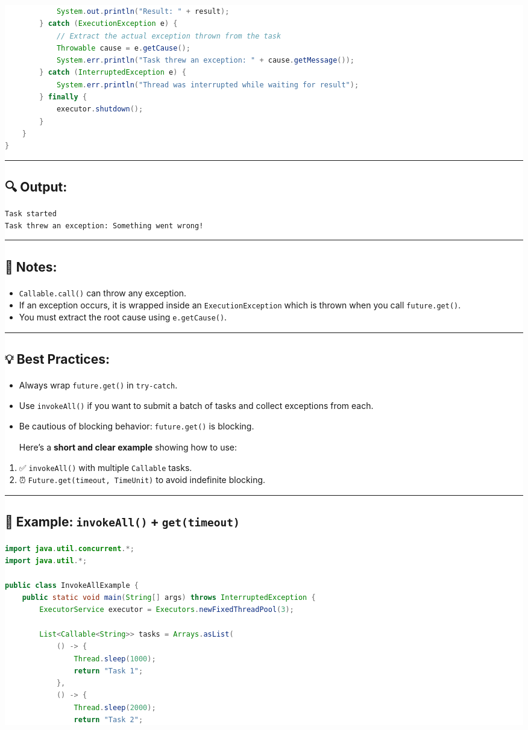 ```java
            System.out.println("Result: " + result);
        } catch (ExecutionException e) {
            // Extract the actual exception thrown from the task
            Throwable cause = e.getCause();
            System.err.println("Task threw an exception: " + cause.getMessage());
        } catch (InterruptedException e) {
            System.err.println("Thread was interrupted while waiting for result");
        } finally {
            executor.shutdown();
        }
    }
}
```

---

## 🔍 Output:

```
Task started
Task threw an exception: Something went wrong!
```

---

## 📝 Notes:

* `Callable.call()` can throw any exception.
* If an exception occurs, it is wrapped inside an `ExecutionException` which is thrown when you call `future.get()`.
* You must extract the root cause using `e.getCause()`.

---

## 💡 Best Practices:

* Always wrap `future.get()` in `try-catch`.
* Use `invokeAll()` if you want to submit a batch of tasks and collect exceptions from each.
* Be cautious of blocking behavior: `future.get()` is blocking.

  Here’s a **short and clear example** showing how to use:

1. ✅ `invokeAll()` with multiple `Callable` tasks.
2. ⏰ `Future.get(timeout, TimeUnit)` to avoid indefinite blocking.

---

## 🔧 Example: `invokeAll()` + `get(timeout)`

```java
import java.util.concurrent.*;
import java.util.*;

public class InvokeAllExample {
    public static void main(String[] args) throws InterruptedException {
        ExecutorService executor = Executors.newFixedThreadPool(3);

        List<Callable<String>> tasks = Arrays.asList(
            () -> {
                Thread.sleep(1000);
                return "Task 1";
            },
            () -> {
                Thread.sleep(2000);
                return "Task 2";
```